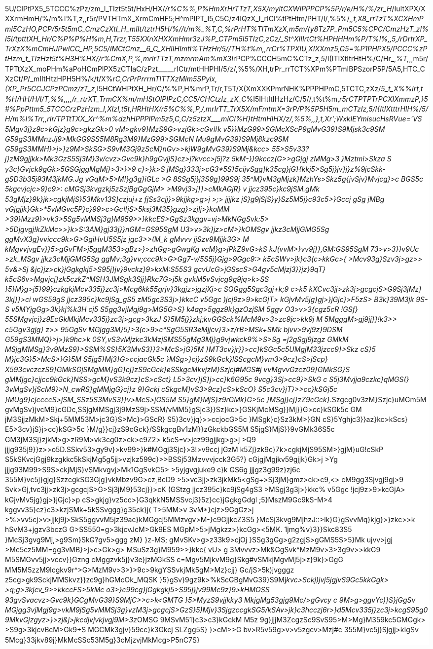 5U/CIPtPX5_5TCCC%zPz/zm_I_TIzt5t5t/HxH/HX/_/r%C%%,P%HmXrHrTTzT,X5X/myItCXWIPPPCP%5P/r/e/H%/%/zr_H_/IuItXPX/XXXrmHmH/%/m%I%T,z,,r5r/PVTHTmX_XrmCmHF5;H^mPIPT_I5,C5C/z4IQzX_I_rICI%tPtHtm/PHT/I/,%5%/,*,t,X8_rrTzT%XCXHmPmI5CzHO,PCP/5r5t5mC_CmzCzXtI_H_mIIt/tztrH5H/%//t/m%_%T,C,%rPrHT%TITmXzX,m5m/(y8Tz7P_Pm5C5%CPC/CmzHzT_zI%I5I/tptttXH_Hr/C%P%P%H%m,H,Trzr,T55XXnXHXXmHmr3zJ%P_CTPm5I5TIzC,zCz/_St^_XIIIrtCt%HPHHHm%P/T%I%,,5,/rDrtrXP_TrXzX%mCmHJPwICC_HP,5C5/IMCtCmz__6_C_XHIIHImtI%THzHr/5//TH%t%m,_,rrCr%TPXIU,XIXXmz5,G5=%P1PHPX5/_PCCC%zPtHzm_t_TIzHzt5t%H3H%HX/_/r%CmX,P,%,mrIrTTzT,mzmrmAm%mX3I*rPCP%CCCH5mC%CTz_z,_5_/I(ITIXtItrHtH%/C/Hr_,_%T,_,,m5r/TPTtXzX_moPHm%aPoHCmPIPX5zCTIaC/zPzt_____rICtr/mtHHPHI/5/z/,%5%/XH,trPr_rrTCT%XPm%PTmIBPSzorP5P/5A5,HTC_CXzCt/_P_/_mIItHtzHPH5H%/k/t/X%_rC,CrPrPrrrmTITTXzMIm5SPyix,(XP_Pr5CCJCPzPCmz/zT_z_,I5HCtWHPtXH_Hr/C/%%P,H%mrP,Tr/r,T5T/X(XmXXKPmrNHK%PPPHPmC,5TCTC,zXz/_5_t_X%%Irt,t%H/HH/H/I/T,%%,,,,/r_rtrXT_TrmCX%m/mHStOIPIPzC,CC5/CHCtzIz_zX_C_%I5IHtItIHzHz/C/5//,t%t%m,_r5rCTPTPTrPCXIXmmzP,}5#%PpPttm5_5TCCCrzPzHzm_I,XIzI,t5t,HRHtHX/_r5%C%%,P,/,mrIrTT_TrX5X/mFmtmX=_3rP/P%5P5H5m_mCTzIz,_5_/I{ItIXtttrHIH%/5/H/m%I%Trr,,rIr/TPTtTXX_Xr^%m%dzhHPPPIPm5z5,C,C/z5ztzX___mICI%H}tHtmHIHX/z/,%5%,,},t,Xr_';WxkIEYmisucHsRVue='VS 5Mgv3j}z9c>kGjz}g9c>gkzGk>0 vM>gkv9}MzS9G>vzjGk>cGv#k v5}}MzG99>SGMcXScP9gMvG39}S9Mjsk3c9SM G59gS3MMnzJj9>MkGG9SS5M8Rg3M9}MzG99>SGMcN Mu9gMvG39}S9Mj8kzc9SM G59gS3MMH}>j>}z9M>SkSG>S9vM3Gj9zScM}nGv>>kjW9gMvG39}S9Mj&kcc> 55>S5v33?j}zM9gjjkk>Mk3GzS5Sj3M}3v/cvz>Gvc9k}h9gGvjjS}cz>j?kvcc>j5j?z  5kM-}}9kccz(G>>gGjgj zMMg>3 }Mztmi>Skza  S y3c}Gvjck9gGk>5GSGjggMgMj}>3>}>9 c}>}k>S  jMSg}333j>cG3*5S}5cijvSgg}k35cg}jG}{kkj5>Sg5j}jv}j}z%9jcSkk-gSD3b35j93M3jkMG.Jg vGqM>5>M!}g3g}iGLc >G  8SSg5j}j3S9g}99S9j 35^M}vM3gMjzk}MzhYs>Skz5g{jvSjv}Mvjcg}>c_ BGS5c  5kgcvjcjc>9}c9>: cMGSj3kvgzkj5zSzjBgGgGjM> >M9vj3>j}}>cMkAGjR} v jjcz395c}kc9jSM.gMk 53gMjz}9k}jk>cgkjMjS}53Mkv13S}czjuj+z  fjSs3cjj}>9kjjkg>g>j >;> jjjjkz jS}g9jSjS}y}Sz5M5j}c93c5>}Gccj gSg jMBg vGjgjjk}Gk>*5vMGvc5P}c}99>c>Gc#jS>5ksj3M35}gzg}>zjIj>}koMM >39}Mzz9}>vk3>5Sg5vMMSj3g}M959>>}kkcES>GgSz3kggv=vj>MkNGgSvk:5> >5Djgvgj!kZkMc>>}k>S:3AM}gj33j}}nGM=GS95SgM U3>v>3k}jz>cM>}kOMSgv jjkz3cMjjGMG5Sg ggMvX3g}vviccc9k>G>GgiHvU5S5jz jgc3>>(M_k gMvvv jjSzv9Mjjk3G> M kMgvvjvgEv}}5>gGvFM>j5ggM353>gBz>}>zhGg>gGwgKg vcM}g>jPkZ9vG>kS kJ(vvM>}vv9j}},GM:GS95SgM 73>v>3}}v9Uc >zk_MSgv jjkz3cMjjGMG5Sg ggMv;3g}vv;ccc9k>G>Gg7-v/5S5j}Gjg>9Ggc9:> k5cSWv>jk}c3(c>kkGc>{ >Mcv93g}Szv3j>gz>> 5v&>Sj &jc}jz>ck}jGgkgkj5>S95j}jv}9vckz}9>kxM:S55S3 gcvUcG>jGSscS>G4gv5cMjzj3}}jz}9qT} k5cS6v>Mgvjcj}zk5czkZ^MSH3JMSgk3Sjj}Rkc7G>j5k gvkM5vSvjcg9g9jq>k>SS }5}M}g>j5}99}czkgkjMcv335j}zc3j>Mcg6kk55grjv}3kgjz>jgzjXj>c SQGgg5Sgc3gj+k;9 c>k5 kXCvc3jj>zk3j>gcgcjS>G9Sj3jMz} 3kj}}>ci wGS59gS jjcz395c}kc9jSg_gS5 zM5gc3S3j>}kkcC v5Ggc )jcj9z>9>kcGjT> kGjvMv5jg}gj>}jGjc}>F5zS> B3k}39M3jk 9S-S v5MYjgGg>3k}kj%k3H cj5 S5gg3vjMgj9g>MG5G>S} k4ag>5ggz9k}gzOzjSM _5ggv O3>v>3{cgz5cR !GSf} 55SMgvjcj}z9EcGkMkjMcv335j}zc3j>gcg>3kzJ S}5M5j}}zkj;kvGGSck%McM9v>3>zc9jc>kk9j M 5MgggM>gj9jj}}!k3>> c5Ggv3gjg} z>> 95GgSv MGjgg3M}5}>3(c>9>c^SgG5SR3eMjjcv}3>z/rB>MSk+SMk bjvv>9vj9z}9DSM G59gS3MMQ}>j>}k9hc>k 0SY,vS3vMjzkc3kMzjSMS55gMg3Mj_}g9vjwkck9%>S>Sg =j2gSgj9jzgz GMkM MSjgMMSg}3v9MzS9}>SSM%SS}5K3MvS3}}3>McS>jG}5M }MT3cv}jr}}>cc}kSGc5c5UMgjM33jzcc9}>Skz cS}5 M}jc3G}5>McS>}G}5M S5jg5}Mj3}G>ccjacGk5c }MSg>}cj}zS9kGck}lSScgcM}vm3>9cz}cS>jScp} X593cvczczS9}GMkSGjSMgMM}gG}cj}zS9cGck}eSSkgcMkvjzM}Szjcj#MGS#j vvMgvvGzcz09}GMkSG}S gMMjgc}cjjcc9kGck}NSS>gcM}vS3k9cz}cS>cSct} L5>3cv}jS}j>cc}k6G95c 9vcg}3Sj>cc9}>SkG c S5j3Mvjja9czkc}qMGS(} 3vMgSv}jScM9}>N_cwRS}gMMjgG}cj}z 9}Gckj cSkgcM}vS3>9cz}cS>kScO} S5c3cv}jT}>>cc}kSGj5c }MUg9}cjccccS>jSM_SSz5S3MvS3}}v>McS>jGS5M S5}gM}MjS}z9rGMk}G>5c }MSgj}cj}zZ9cGck}_.Szgcg0v3zM}Szjc}uMGm5M gvMgSv}jvcM9}cGDc,SSjgMMSgj3j9MzS9j>SSM/vMM5}gSjc3}}Sz}kc>}GSKjMcMSg}}Mj}}G>cc}kSGk5c GM jM3SjjzMkM>Skj+5MM53M>jc3G}S>Mc}>GScR} S5}3cv}jq}>>ccjocG>5c }MSgk}c}Sz3kM>}GN cS}5Yghjc3}}az}kc>kScs} E5>3cv}jS}j>cc}kSG>5c }M/g}}cj}zS9cGck}/SSkgcgBv1zM}}zGkckbGS5M S5jgS}MjS}}9vGMk36S5c GM3jM3Sj}zjkM>g>zR9M>vk3cg0z>ck>c9Z2> k5cS=v>jcz99gjjkg>g>j >Q9 jjjg935j9}}z>>o5D.SSkv53>gy9v}>kv99>}k#MGgj3Sjc}>3!>v9ccj jGzM  k5Zj}zk9c}7k>cgkjMjS95SM>}gjM}uG!cSkP S5kSKvcjGgj9kzgkkc5kSkjMg5g5jj>vzjkz599c}>>BSSj53Mzvvvjcck3G5?} cGjgjMgjkv59gjjk}Gk>j >Yg jjjg93M99>S9S>ckjMjS}vSMkvgvj>Mk1GgSvkC5> >5yjgvgjuke9 c}k GS6g jjjgz3g99z}zj6c 355M}vc5j}gjg}SzzcgkSG3Gjg}vkMbzv9G>cz,BcD9 >5>vc3jj>zk3jkMk5<gSg+>Sj3jM}gmz>ck>c9,<> cM9gg3Sjvgj9gj>9 Svk>Gj,tvc3jj>zk3j>gcgcjS>G>Sj3jM9}53cj}}>cK (GStzg  jjcz395c}kc9jSg4gS3 >MSgj3g3j>}kkc% v5Ggc !jcj9z>9>kcGjA> kGjvMv5jg}gj>}jGjc}>p cS>gkjg}vz5cc>}G3qkkN5MSSvcj3}5z}cc}jGgkgGdgl ;5}MszM9Gc9kS-M>4 kggvv35}cz}c3>kzjSMk+5kSSvggg}g35ck}j( T>5MM>v 3vM*}cjz>9GgGz>j >%>vv5cj>v>jjkj9j>SkS5ggvvM5jz39ac}kMGgcj5MMzvgv>M-}c9GjjkcZ3S5 }McSj3kvg9MjhzJ::>lk}G}gSvvMq}kjg}>}zkc>>k hSvM3+jgzv3bczG G>SS550=g>3kjcvJcM>Gk9ES MGpM>5>jMgkzz>}kcGg><5MK. 1jmg%v}3}}Skc83S5 }McSj3gvg9Mj,>g9Sm}SkG?gv5>ggg zM} }z-MS; gMvSKv>g>z33k9>cjOj }SSg3gGg>g2zgjS>gGMS5S>5}Mk ujvv>jgj >Mc5cz5MM=gg3vMB}>j>c>Gk>g>  MSuSz3g}M959>>}kkc{ vU> g  3Mvvvz>Mk&GgSvk^MzM9v>3>3g9v>>kkG9 M5SMGvv5jj>vccv}}Gzng cMggzvk5j}v3e}jzMGkSS c=Mgv5MjkvM9g}Skg#vSMkjMgvMj5j>z}9k}<Gv>>GgG MM5M5zzM9lcgkv9r^>G>MzM9v>3>}>9c>9kgYSSvkjMk5gM>Mz}cjj} Gc/jS>5k)jvgggz z5cg>gk9SckjMMSkvz}}zc9g}hGMcOk_MQSK }5}gSv}9gz9k>%kScGBgMvG39}S9Mj*kvc>Sckj)jvj5jgjvS9Gc5kkGgk> >q;g>3kjcv_9>>kkccFS>5kMc o3>}c99cg}jGgkgkj5>S95j}jv99Mc9z}9>kHMOSS 93gvSvacvz>Gvc9k}GCgMvG39}S9MjC>>c>k<GMTG }5>MyzS9vjjkky3 MkjgMg53gjg9Mc/>gGvcy c 9M>g>ggvYc)}S}jGgSv MGjgg3vjMgj9g>vkM9jSg5vMMSj3g}vzM3j>gcgcjS>GzS}5)Mjv}3SjgzccgkSG5/kSAv>jk}c3hcczj6r>}d5Mcv335j}zc3j>kcgS95g09MkvGjzgyz>}>zj&j>jkcdjvjvkjvgj9M>3z*OMSG 9MSvM51}c3>c3}kGckM M5z 9g}jjjM3ZcgzSc9SvS95>M>Mg}M359kc5GMGgk> >S9g>3kjcvBcM>Gk9+S MGCMk3gjv}59cc}k3Gkcj SLZgg5S} }>cM>>G bv>R5v59g>v>v5zgcv>Mzj#c 355M}vc5j}Sjgjj>kIgSv 5Mcg}33jkv89j}MkMcSSc53M5g}3cMjzvjMkMcg>P5nC7S}
